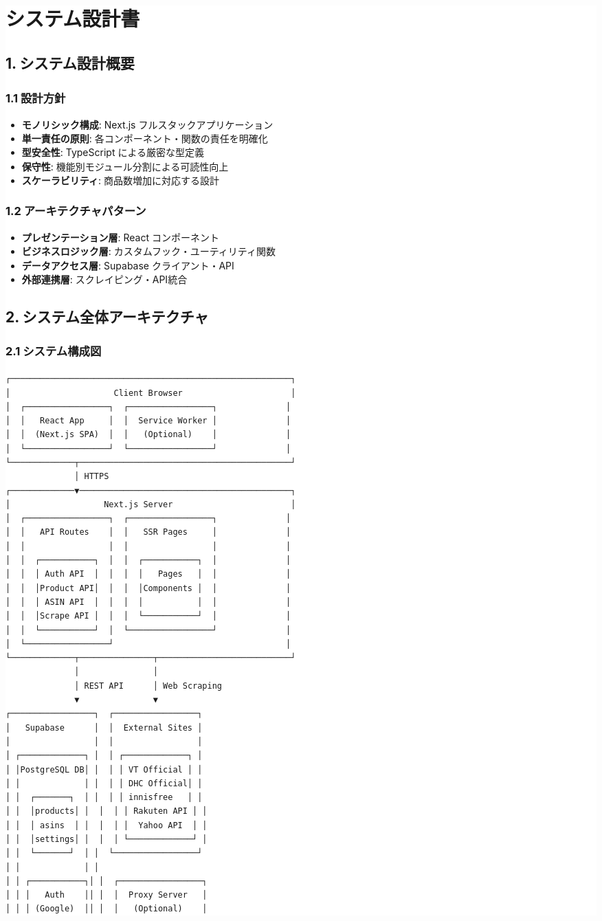 # システム設計書

## 1. システム設計概要

### 1.1 設計方針
- **モノリシック構成**: Next.js フルスタックアプリケーション
- **単一責任の原則**: 各コンポーネント・関数の責任を明確化
- **型安全性**: TypeScript による厳密な型定義
- **保守性**: 機能別モジュール分割による可読性向上
- **スケーラビリティ**: 商品数増加に対応する設計

### 1.2 アーキテクチャパターン
- **プレゼンテーション層**: React コンポーネント
- **ビジネスロジック層**: カスタムフック・ユーティリティ関数
- **データアクセス層**: Supabase クライアント・API
- **外部連携層**: スクレイピング・API統合

## 2. システム全体アーキテクチャ

### 2.1 システム構成図
```
┌─────────────────────────────────────────────────────────┐
│                     Client Browser                      │
│  ┌─────────────────┐  ┌─────────────────┐              │
│  │   React App     │  │  Service Worker │              │
│  │  (Next.js SPA)  │  │   (Optional)    │              │
│  └─────────────────┘  └─────────────────┘              │
└─────────────┬───────────────────────────────────────────┘
              │ HTTPS
┌─────────────▼───────────────────────────────────────────┐
│                   Next.js Server                        │
│  ┌─────────────────┐  ┌─────────────────┐              │
│  │   API Routes    │  │   SSR Pages     │              │
│  │                 │  │                 │              │
│  │  ┌───────────┐  │  │  ┌───────────┐  │              │
│  │  │ Auth API  │  │  │  │   Pages   │  │              │
│  │  │Product API│  │  │  │Components │  │              │
│  │  │ ASIN API  │  │  │  │           │  │              │
│  │  │Scrape API │  │  │  └───────────┘  │              │
│  │  └───────────┘  │  └─────────────────┘              │
│  └─────────────────┘                                   │
└─────────────┬───────────────┬───────────────────────────┘
              │               │
              │ REST API      │ Web Scraping
              ▼               ▼
┌─────────────────┐  ┌─────────────────┐
│   Supabase      │  │  External Sites │
│                 │  │                 │
│ ┌─────────────┐ │  │ ┌─────────────┐ │
│ │PostgreSQL DB│ │  │ │ VT Official │ │
│ │             │ │  │ │ DHC Official│ │
│ │  ┌───────┐  │ │  │ │ innisfree   │ │
│ │  │products│ │  │  │ │ Rakuten API │ │
│ │  │ asins  │ │  │  │ │  Yahoo API  │ │
│ │  │settings│ │  │  │ └─────────────┘ │
│ │  └───────┘  │ │  └─────────────────┘
│ │             │ │
│ │ ┌───────────┐│ │  ┌─────────────────┐
│ │ │   Auth    ││ │  │  Proxy Server   │
│ │ │ (Google)  ││ │  │   (Optional)    │
```